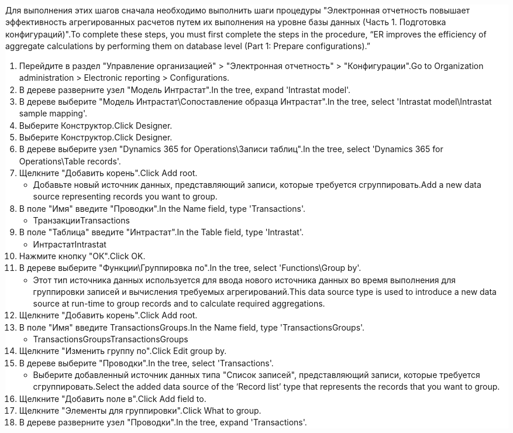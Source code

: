  <span data-ttu-id="e235f-108">Для выполнения этих шагов сначала необходимо выполнить шаги процедуры "Электронная отчетность повышает эффективность агрегированных расчетов путем их выполнения на уровне базы данных (Часть 1. Подготовка конфигураций)".</span><span class="sxs-lookup"><span data-stu-id="e235f-108">To complete these steps, you must first complete the steps in the procedure, “ER improves the efficiency of aggregate calculations by performing them on database level (Part 1: Prepare configurations).”</span></span>

1. <span data-ttu-id="e235f-109">Перейдите в раздел "Управление организацией" > "Электронная отчетность" > "Конфигурации".</span><span class="sxs-lookup"><span data-stu-id="e235f-109">Go to Organization administration > Electronic reporting > Configurations.</span></span>
2. <span data-ttu-id="e235f-110">В дереве разверните узел "Модель Интрастат".</span><span class="sxs-lookup"><span data-stu-id="e235f-110">In the tree, expand 'Intrastat model'.</span></span>
3. <span data-ttu-id="e235f-111">В дереве выберите "Модель Интрастат\Сопоставление образца Интрастат".</span><span class="sxs-lookup"><span data-stu-id="e235f-111">In the tree, select 'Intrastat model\Intrastat sample mapping'.</span></span>
4. <span data-ttu-id="e235f-112">Выберите Конструктор.</span><span class="sxs-lookup"><span data-stu-id="e235f-112">Click Designer.</span></span>
5. <span data-ttu-id="e235f-113">Выберите Конструктор.</span><span class="sxs-lookup"><span data-stu-id="e235f-113">Click Designer.</span></span>
6. <span data-ttu-id="e235f-114">В дереве выберите узел "Dynamics 365 for Operations\Записи таблиц".</span><span class="sxs-lookup"><span data-stu-id="e235f-114">In the tree, select 'Dynamics 365 for Operations\Table records'.</span></span>
7. <span data-ttu-id="e235f-115">Щелкните "Добавить корень".</span><span class="sxs-lookup"><span data-stu-id="e235f-115">Click Add root.</span></span>
    * <span data-ttu-id="e235f-116">Добавьте новый источник данных, представляющий записи, которые требуется сгруппировать.</span><span class="sxs-lookup"><span data-stu-id="e235f-116">Add a new data source representing records you want to group.</span></span>  
8. <span data-ttu-id="e235f-117">В поле "Имя" введите "Проводки".</span><span class="sxs-lookup"><span data-stu-id="e235f-117">In the Name field, type 'Transactions'.</span></span>
    * <span data-ttu-id="e235f-118">Транзакции</span><span class="sxs-lookup"><span data-stu-id="e235f-118">Transactions</span></span>  
9. <span data-ttu-id="e235f-119">В поле "Таблица" введите "Интрастат".</span><span class="sxs-lookup"><span data-stu-id="e235f-119">In the Table field, type 'Intrastat'.</span></span>
    * <span data-ttu-id="e235f-120">Интрастат</span><span class="sxs-lookup"><span data-stu-id="e235f-120">Intrastat</span></span>  
10. <span data-ttu-id="e235f-121">Нажмите кнопку "OК".</span><span class="sxs-lookup"><span data-stu-id="e235f-121">Click OK.</span></span>
11. <span data-ttu-id="e235f-122">В дереве выберите "Функции\Группировка по".</span><span class="sxs-lookup"><span data-stu-id="e235f-122">In the tree, select 'Functions\Group by'.</span></span>
    * <span data-ttu-id="e235f-123">Этот тип источника данных используется для ввода нового источника данных во время выполнения для группировки записей и вычисления требуемых агрегирований.</span><span class="sxs-lookup"><span data-stu-id="e235f-123">This data source type is used to introduce a new data source at run-time to group records and to calculate required aggregations.</span></span>  
12. <span data-ttu-id="e235f-124">Щелкните "Добавить корень".</span><span class="sxs-lookup"><span data-stu-id="e235f-124">Click Add root.</span></span>
13. <span data-ttu-id="e235f-125">В поле "Имя" введите TransactionsGroups.</span><span class="sxs-lookup"><span data-stu-id="e235f-125">In the Name field, type 'TransactionsGroups'.</span></span>
    * <span data-ttu-id="e235f-126">TransactionsGroups</span><span class="sxs-lookup"><span data-stu-id="e235f-126">TransactionsGroups</span></span>  
14. <span data-ttu-id="e235f-127">Щелкните "Изменить группу по".</span><span class="sxs-lookup"><span data-stu-id="e235f-127">Click Edit group by.</span></span>
15. <span data-ttu-id="e235f-128">В дереве выберите "Проводки".</span><span class="sxs-lookup"><span data-stu-id="e235f-128">In the tree, select 'Transactions'.</span></span>
    * <span data-ttu-id="e235f-129">Выберите добавленный источник данных типа "Список записей", представляющий записи, которые требуется сгруппировать.</span><span class="sxs-lookup"><span data-stu-id="e235f-129">Select the added data source of the ‘Record list’ type that represents the records that you want to group.</span></span>  
16. <span data-ttu-id="e235f-130">Щелкните "Добавить поле в".</span><span class="sxs-lookup"><span data-stu-id="e235f-130">Click Add field to.</span></span>
17. <span data-ttu-id="e235f-131">Щелкните "Элементы для группировки".</span><span class="sxs-lookup"><span data-stu-id="e235f-131">Click What to group.</span></span>
18. <span data-ttu-id="e235f-132">В дереве разверните узел "Проводки".</span><span class="sxs-lookup"><span data-stu-id="e235f-132">In the tree, expand 'Transactions'.</span></span>